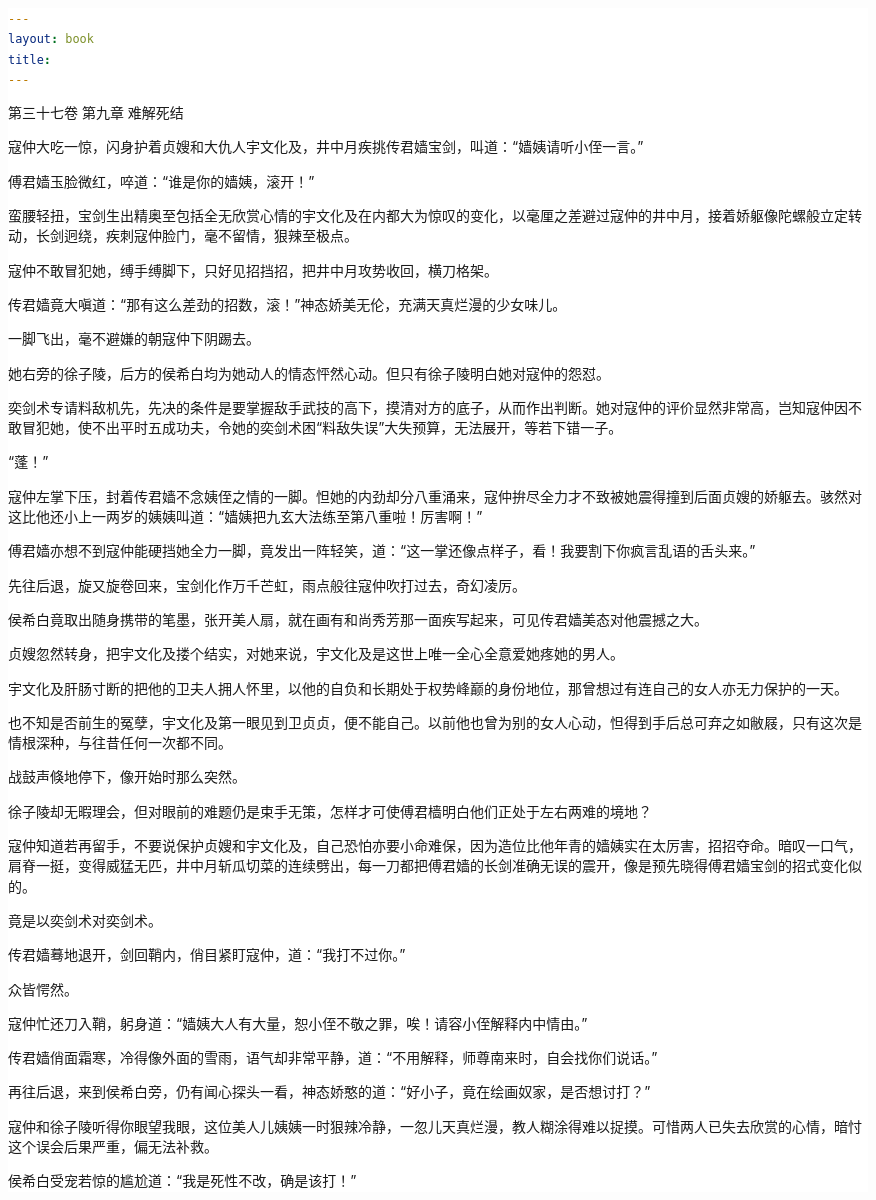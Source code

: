 ```yaml
---
layout: book
title:
---
```

第三十七卷 第九章 难解死结

寇仲大吃一惊，闪身护着贞嫂和大仇人宇文化及，井中月疾挑传君嫱宝剑，叫道：“嫱姨请听小侄一言。”

傅君嫱玉脸微红，啐道：“谁是你的嫱姨，滚开！”

蛮腰轻扭，宝剑生出精奥至包括全无欣赏心情的宇文化及在内都大为惊叹的变化，以毫厘之差避过寇仲的井中月，接着娇躯像陀螺般立定转动，长剑迥绕，疾刺寇仲脸门，毫不留情，狠辣至极点。

寇仲不敢冒犯她，缚手缚脚下，只好见招挡招，把井中月攻势收回，横刀格架。

传君嫱竟大嗔道：“那有这么差劲的招数，滚！”神态娇美无伦，充满天真烂漫的少女味儿。

一脚飞出，毫不避嫌的朝寇仲下阴踢去。

她右旁的徐子陵，后方的侯希白均为她动人的情态怦然心动。但只有徐子陵明白她对寇仲的怨怼。

奕剑术专请料敌机先，先决的条件是要掌握敌手武技的高下，摸清对方的底子，从而作出判断。她对寇仲的评价显然非常高，岂知寇仲因不敢冒犯她，使不出平时五成功夫，令她的奕剑术困“料敌失误”大失预算，无法展开，等若下错一子。

“蓬！”

寇仲左掌下压，封着传君嫱不念姨侄之情的一脚。怛她的内劲却分八重涌来，寇仲拚尽全力才不致被她震得撞到后面贞嫂的娇躯去。骇然对这比他还小上一两岁的姨姨叫道：“嫱姨把九玄大法练至第八重啦！厉害啊！”

傅君嫱亦想不到寇仲能硬挡她全力一脚，竟发出一阵轻笑，道：“这一掌还像点样子，看！我要割下你疯言乱语的舌头来。”

先往后退，旋又旋卷回来，宝剑化作万千芒虹，雨点般往寇仲吹打过去，奇幻凌厉。

侯希白竟取出随身携带的笔墨，张开美人扇，就在画有和尚秀芳那一面疾写起来，可见传君嫱美态对他震撼之大。

贞嫂忽然转身，把宇文化及搂个结实，对她来说，宇文化及是这世上唯一全心全意爱她疼她的男人。

宇文化及肝肠寸断的把他的卫夫人拥人怀里，以他的自负和长期处于权势峰巅的身份地位，那曾想过有连自己的女人亦无力保护的一天。

也不知是否前生的冤孽，宇文化及第一眼见到卫贞贞，便不能自己。以前他也曾为别的女人心动，怛得到手后总可弃之如敝屐，只有这次是情根深种，与往昔任何一次都不同。

战鼓声倏地停下，像开始时那么突然。

徐子陵却无暇理会，但对眼前的难题仍是束手无策，怎样才可使傅君樯明白他们正处于左右两难的境地？

寇仲知道若再留手，不要说保护贞嫂和宇文化及，自己恐怕亦要小命难保，因为造位比他年青的嫱姨实在太厉害，招招夺命。暗叹一口气，肩脊一挺，变得威猛无匹，井中月斩瓜切菜的连续劈出，每一刀都把傅君嫱的长剑准确无误的震开，像是预先晓得傅君嫱宝剑的招式变化似的。

竟是以奕剑术对奕剑术。

传君嫱蓦地退开，剑回鞘内，俏目紧盯寇仲，道：“我打不过你。”

众皆愕然。

寇仲忙还刀入鞘，躬身道：“嫱姨大人有大量，恕小侄不敬之罪，唉！请容小侄解释内中情由。”

传君嫱俏面霜寒，冷得像外面的雪雨，语气却非常平静，道：“不用解释，师尊南来时，自会找你们说话。”

再往后退，来到侯希白旁，仍有闻心探头一看，神态娇憨的道：“好小子，竟在绘画奴家，是否想讨打？”

寇仲和徐子陵听得你眼望我眼，这位美人儿姨姨一时狠辣冷静，一忽儿天真烂漫，教人糊涂得难以捉摸。可惜两人已失去欣赏的心情，暗忖这个误会后果严重，偏无法补救。

侯希白受宠若惊的尴尬道：“我是死性不改，确是该打！”

